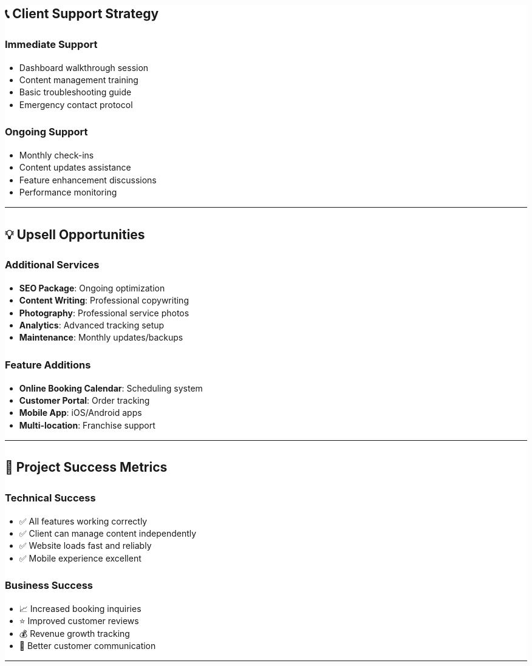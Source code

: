 
## 📞 **Client Support Strategy**

### **Immediate Support**
- Dashboard walkthrough session
- Content management training
- Basic troubleshooting guide
- Emergency contact protocol

### **Ongoing Support**
- Monthly check-ins
- Content updates assistance
- Feature enhancement discussions
- Performance monitoring

---

## 💡 **Upsell Opportunities**

### **Additional Services**
- **SEO Package**: Ongoing optimization
- **Content Writing**: Professional copywriting
- **Photography**: Professional service photos
- **Analytics**: Advanced tracking setup
- **Maintenance**: Monthly updates/backups

### **Feature Additions**
- **Online Booking Calendar**: Scheduling system
- **Customer Portal**: Order tracking
- **Mobile App**: iOS/Android apps
- **Multi-location**: Franchise support

---

## 🎯 **Project Success Metrics**

### **Technical Success**
- ✅ All features working correctly
- ✅ Client can manage content independently
- ✅ Website loads fast and reliably
- ✅ Mobile experience excellent

### **Business Success**
- 📈 Increased booking inquiries
- ⭐ Improved customer reviews
- 💰 Revenue growth tracking
- 📱 Better customer communication

---
